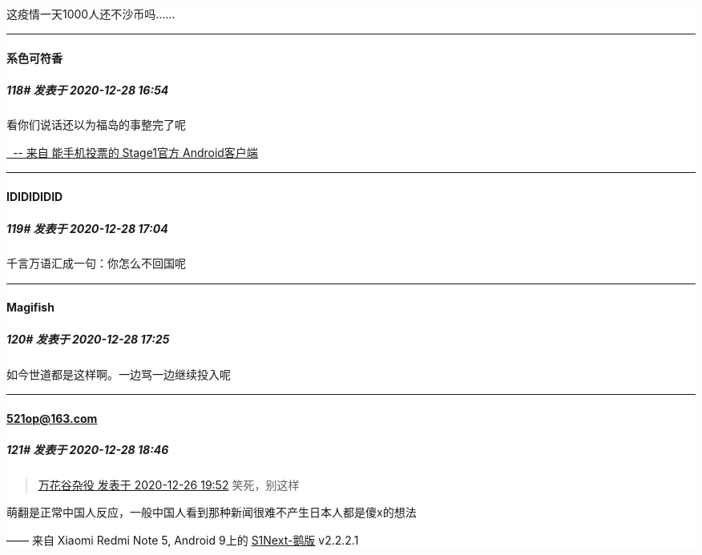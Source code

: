 
这疫情一天1000人还不沙币吗……


-----

####  系色可符香  
##### 118#       发表于 2020-12-28 16:54


看你们说话还以为福岛的事整完了呢

[  -- 来自 能手机投票的 Stage1官方 Android客户端](https://www.coolapk.com/apk/140634)


-----

####  IDIDIDIDID  
##### 119#       发表于 2020-12-28 17:04


千言万语汇成一句：你怎么不回国呢


-----

####  Magifish  
##### 120#       发表于 2020-12-28 17:25


如今世道都是这样啊。一边骂一边继续投入呢


-----

####  521op@163.com  
##### 121#       发表于 2020-12-28 18:46


<blockquote><a href="httphttps://bbs.saraba1st.com/2b/forum.php?mod=redirect&amp;goto=findpost&amp;pid=49852959&amp;ptid=1979494" target="_blank">万花谷杂役 发表于 2020-12-26 19:52</a>
笑死，别这样</blockquote>
萌翻是正常中国人反应，一般中国人看到那种新闻很难不产生日本人都是傻x的想法

—— 来自 Xiaomi Redmi Note 5, Android 9上的 [S1Next-鹅版](https://github.com/ykrank/S1-Next/releases) v2.2.2.1


                                             